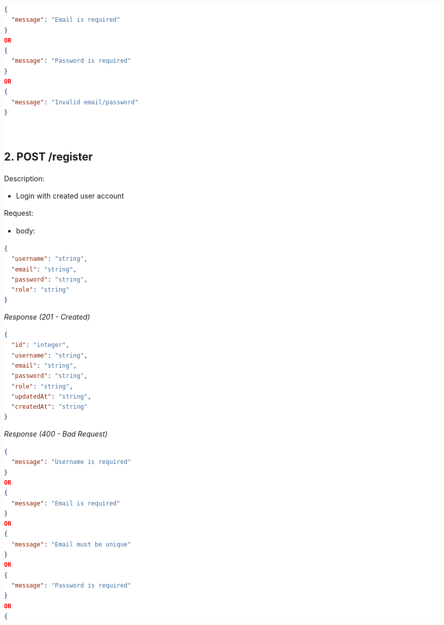 ```json
{
  "message": "Email is required"
}
OR
{
  "message": "Password is required"
}
OR
{
  "message": "Invalid email/password"
}
```

&nbsp;

## 2. POST /register

Description:

- Login with created user account

Request:

- body:

```json
{
  "username": "string",
  "email": "string",
  "password": "string",
  "role": "string"
}
```

_Response (201 - Created)_

```json
{
  "id": "integer",
  "username": "string",
  "email": "string",
  "password": "string",
  "role": "string",
  "updatedAt": "string",
  "createdAt": "string"
}
```

_Response (400 - Bad Request)_

```json
{
  "message": "Username is required"
}
OR
{
  "message": "Email is required"
}
OR
{
  "message": "Email must be unique"
}
OR
{
  "message": "Password is required"
}
OR
{
```